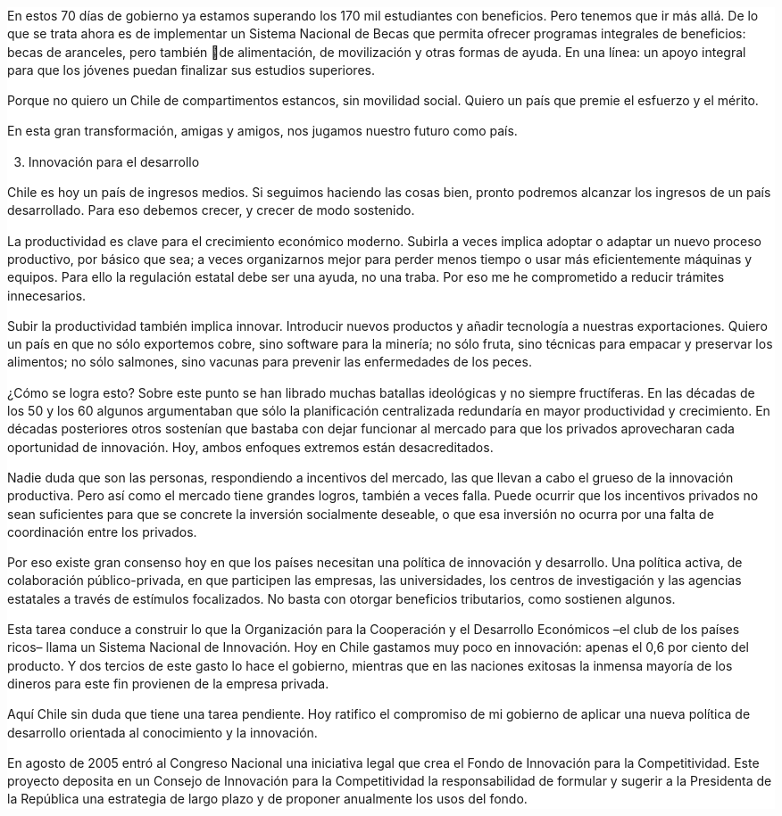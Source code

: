 En estos 70 días de gobierno ya estamos superando los 170 mil estudiantes con beneficios. Pero
tenemos que ir más allá. De lo que se trata ahora es de implementar un Sistema Nacional de
Becas que permita ofrecer programas integrales de beneficios: becas de aranceles, pero también
de alimentación, de movilización y otras formas de ayuda. En una línea: un apoyo integral para
que los jóvenes puedan finalizar sus estudios superiores.

Porque no quiero un Chile de compartimentos estancos, sin movilidad social. Quiero un país que
premie el esfuerzo y el mérito.

En esta gran transformación, amigas y amigos, nos jugamos nuestro futuro como país.

3. Innovación para el desarrollo

Chile es hoy un país de ingresos medios. Si seguimos haciendo las cosas bien, pronto podremos
alcanzar los ingresos de un país desarrollado. Para eso debemos crecer, y crecer de modo
sostenido.

La productividad es clave para el crecimiento económico moderno. Subirla a veces implica adoptar
o adaptar un nuevo proceso productivo, por básico que sea; a veces organizarnos mejor para
perder menos tiempo o usar más eficientemente máquinas y equipos. Para ello la regulación
estatal debe ser una ayuda, no una traba. Por eso me he comprometido a reducir trámites
innecesarios.

Subir la productividad también implica innovar. Introducir nuevos productos y añadir tecnología a
nuestras exportaciones. Quiero un país en que no sólo exportemos cobre, sino software para la
minería; no sólo fruta, sino técnicas para empacar y preservar los alimentos; no sólo salmones,
sino vacunas para prevenir las enfermedades de los peces.

¿Cómo se logra esto? Sobre este punto se han librado muchas batallas ideológicas y no siempre
fructíferas. En las décadas de los 50 y los 60 algunos argumentaban que sólo la planificación
centralizada redundaría en mayor productividad y crecimiento. En décadas posteriores otros
sostenían que bastaba con dejar funcionar al mercado para que los privados aprovecharan cada
oportunidad de innovación. Hoy, ambos enfoques extremos están desacreditados.

Nadie duda que son las personas, respondiendo a incentivos del mercado, las que llevan a cabo el
grueso de la innovación productiva. Pero así como el mercado tiene grandes logros, también a
veces falla. Puede ocurrir que los incentivos privados no sean suficientes para que se concrete la
inversión socialmente deseable, o que esa inversión no ocurra por una falta de coordinación entre
los privados.

Por eso existe gran consenso hoy en que los países necesitan una política de innovación y
desarrollo. Una política activa, de colaboración público-privada, en que participen las empresas,
las universidades, los centros de investigación y las agencias estatales a través de estímulos
focalizados. No basta con otorgar beneficios tributarios, como sostienen algunos.

Esta tarea conduce a construir lo que la Organización para la Cooperación y el Desarrollo
Económicos –el club de los países ricos– llama un Sistema Nacional de Innovación. Hoy en Chile
gastamos muy poco en innovación: apenas el 0,6 por ciento del producto. Y dos tercios de este
gasto lo hace el gobierno, mientras que en las naciones exitosas la inmensa mayoría de los
dineros para este fin provienen de la empresa privada.

Aquí Chile sin duda que tiene una tarea pendiente. Hoy ratifico el compromiso de mi gobierno de
aplicar una nueva política de desarrollo orientada al conocimiento y la innovación.

En agosto de 2005 entró al Congreso Nacional una iniciativa legal que crea el Fondo de Innovación
para la Competitividad. Este proyecto deposita en un Consejo de Innovación para la
Competitividad la responsabilidad de formular y sugerir a la Presidenta de la República una
estrategia de largo plazo y de proponer anualmente los usos del fondo.
